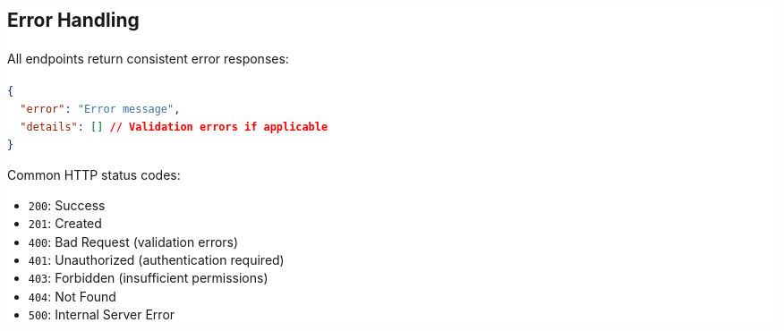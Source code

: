 ## Error Handling

All endpoints return consistent error responses:

```json
{
  "error": "Error message",
  "details": [] // Validation errors if applicable
}
```

Common HTTP status codes:
- `200`: Success
- `201`: Created
- `400`: Bad Request (validation errors)
- `401`: Unauthorized (authentication required)
- `403`: Forbidden (insufficient permissions)
- `404`: Not Found
- `500`: Internal Server Error